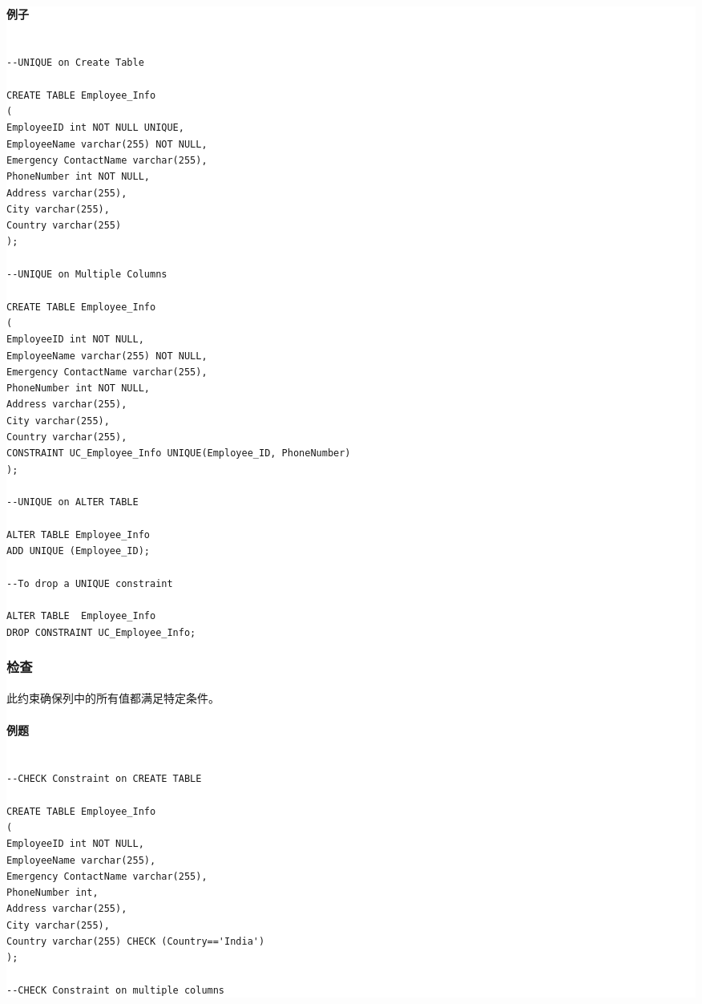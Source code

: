 #### **例子**

```

--UNIQUE on Create Table

CREATE TABLE Employee_Info
(
EmployeeID int NOT NULL UNIQUE,
EmployeeName varchar(255) NOT NULL,
Emergency ContactName varchar(255),
PhoneNumber int NOT NULL,
Address varchar(255),
City varchar(255),
Country varchar(255)
);

--UNIQUE on Multiple Columns

CREATE TABLE Employee_Info
(
EmployeeID int NOT NULL,
EmployeeName varchar(255) NOT NULL,
Emergency ContactName varchar(255),
PhoneNumber int NOT NULL,
Address varchar(255),
City varchar(255),
Country varchar(255),
CONSTRAINT UC_Employee_Info UNIQUE(Employee_ID, PhoneNumber)
);

--UNIQUE on ALTER TABLE

ALTER TABLE Employee_Info
ADD UNIQUE (Employee_ID);

--To drop a UNIQUE constraint

ALTER TABLE  Employee_Info
DROP CONSTRAINT UC_Employee_Info;

```

### **检查**

此约束确保列中的所有值都满足特定条件。

#### **例题**

```

--CHECK Constraint on CREATE TABLE

CREATE TABLE Employee_Info
(
EmployeeID int NOT NULL,
EmployeeName varchar(255),
Emergency ContactName varchar(255),
PhoneNumber int,
Address varchar(255),
City varchar(255),
Country varchar(255) CHECK (Country=='India')
);

--CHECK Constraint on multiple columns
```